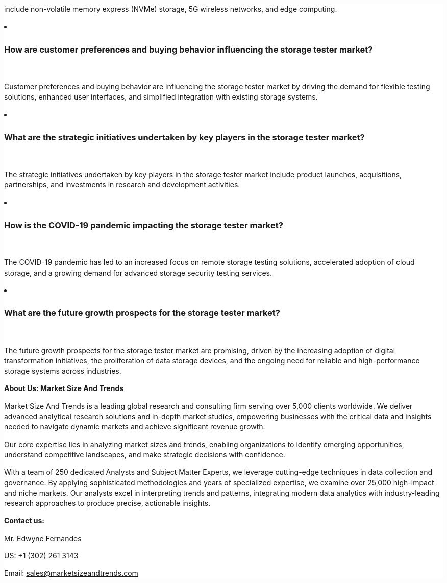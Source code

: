 include non-volatile memory express (NVMe) storage, 5G wireless networks, and edge computing.</p> </li> <li> <h3>How are customer preferences and buying behavior influencing the storage tester market?</h3> <p>&nbsp;</p><p>Customer preferences and buying behavior are influencing the storage tester market by driving the demand for flexible testing solutions, enhanced user interfaces, and simplified integration with existing storage systems.</p> </li> <li> <h3>What are the strategic initiatives undertaken by key players in the storage tester market?</h3> <p>&nbsp;</p><p>The strategic initiatives undertaken by key players in the storage tester market include product launches, acquisitions, partnerships, and investments in research and development activities.</p> </li> <li> <h3>How is the COVID-19 pandemic impacting the storage tester market?</h3> <p>&nbsp;</p><p>The COVID-19 pandemic has led to an increased focus on remote storage testing solutions, accelerated adoption of cloud storage, and a growing demand for advanced storage security testing services.</p> </li> <li> <h3>What are the future growth prospects for the storage tester market?</h3> <p>&nbsp;</p><p>The future growth prospects for the storage tester market are promising, driven by the increasing adoption of digital transformation initiatives, the proliferation of data storage devices, and the ongoing need for reliable and high-performance storage systems across industries.</p> </li></ol></body></html></p><p><strong>About Us:&nbsp;Market Size And Trends</strong></p><p>Market Size And Trends&nbsp;is a leading global research and consulting firm serving over 5,000 clients worldwide. We deliver advanced analytical research solutions and in-depth market studies, empowering businesses with the critical data and insights needed to navigate dynamic markets and achieve significant revenue growth.</p><p>Our core expertise lies in analyzing market sizes and trends, enabling organizations to identify emerging opportunities, understand competitive landscapes, and make strategic decisions with confidence.</p><p>With a team of 250 dedicated Analysts and Subject Matter Experts, we leverage cutting-edge techniques in data collection and governance. By applying sophisticated methodologies and years of specialized expertise, we examine over 25,000 high-impact and niche markets. Our analysts excel in interpreting trends and patterns, integrating modern data analytics with industry-leading research approaches to produce precise, actionable insights.</p><p><strong>Contact us:</strong></p><p>Mr. Edwyne Fernandes</p><p>US: +1 (302) 261 3143</p><p>Email: <a href="mailto:sales@marketsizeandtrends.com">sales@marketsizeandtrends.com</a>&nbsp;</p>
